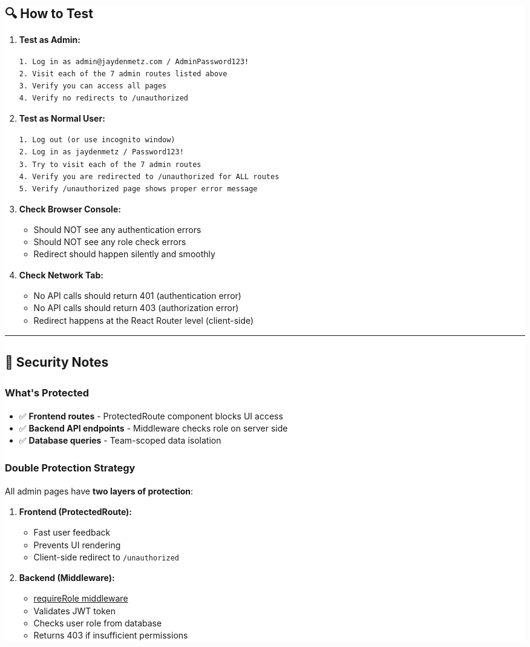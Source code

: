
## 🔍 How to Test

1. **Test as Admin:**
   ```
   1. Log in as admin@jaydenmetz.com / AdminPassword123!
   2. Visit each of the 7 admin routes listed above
   3. Verify you can access all pages
   4. Verify no redirects to /unauthorized
   ```

2. **Test as Normal User:**
   ```
   1. Log out (or use incognito window)
   2. Log in as jaydenmetz / Password123!
   3. Try to visit each of the 7 admin routes
   4. Verify you are redirected to /unauthorized for ALL routes
   5. Verify /unauthorized page shows proper error message
   ```

3. **Check Browser Console:**
   - Should NOT see any authentication errors
   - Should NOT see any role check errors
   - Redirect should happen silently and smoothly

4. **Check Network Tab:**
   - No API calls should return 401 (authentication error)
   - No API calls should return 403 (authorization error)
   - Redirect happens at the React Router level (client-side)

---

## 🚨 Security Notes

### What's Protected
- ✅ **Frontend routes** - ProtectedRoute component blocks UI access
- ✅ **Backend API endpoints** - Middleware checks role on server side
- ✅ **Database queries** - Team-scoped data isolation

### Double Protection Strategy
All admin pages have **two layers of protection**:

1. **Frontend (ProtectedRoute):**
   - Fast user feedback
   - Prevents UI rendering
   - Client-side redirect to `/unauthorized`

2. **Backend (Middleware):**
   - [requireRole middleware](../backend/src/middleware/auth.js)
   - Validates JWT token
   - Checks user role from database
   - Returns 403 if insufficient permissions
